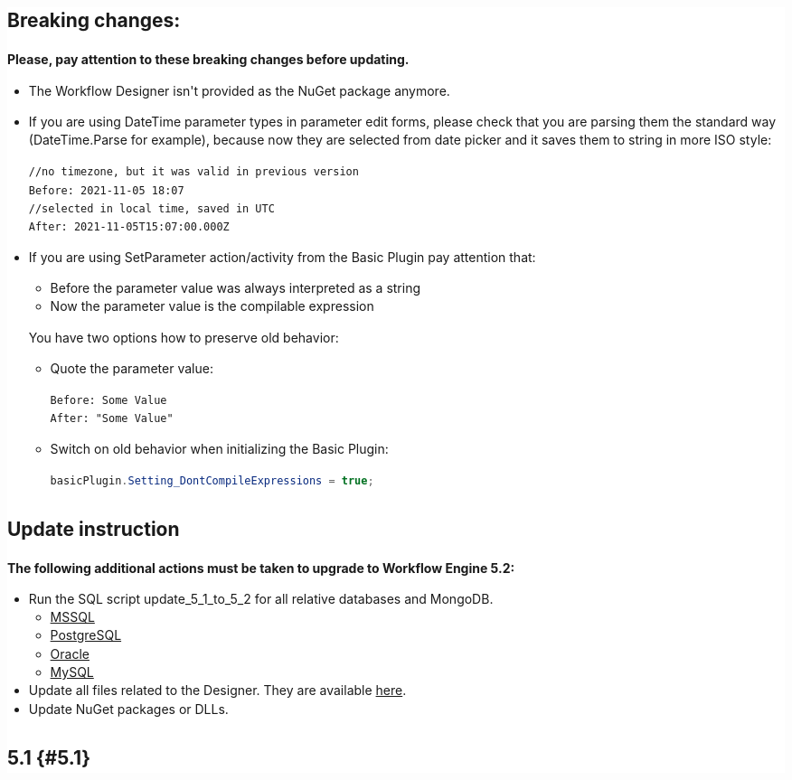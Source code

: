 
## Breaking changes:

**Please, pay attention to these breaking changes before updating.**

- The Workflow Designer isn't provided as the NuGet package anymore.
- If you are using DateTime parameter types in parameter edit forms, please check that you are parsing them the standard way (DateTime.Parse for example), because now they are selected from date picker and it saves them to string in more ISO style:
    
    ```
    //no timezone, but it was valid in previous version
    Before: 2021-11-05 18:07
    //selected in local time, saved in UTC
    After: 2021-11-05T15:07:00.000Z
    ```
    
- If you are using SetParameter action/activity from the Basic Plugin pay attention that:
    - Before the parameter value was always interpreted as a string
    - Now the parameter value is the compilable expression
    
    You have  two options how to preserve old behavior:
    
    - Quote the parameter value:
        
        ```
        Before: Some Value
        After: "Some Value"
        ```
        
    - Switch on old behavior when initializing the Basic Plugin:
        
        ```csharp
        basicPlugin.Setting_DontCompileExpressions = true;
        ```
        

## Update instruction

**The following additional actions must be taken to upgrade to Workflow Engine 5.2:**

- Run the SQL script update_5_1_to_5_2 for all relative databases and MongoDB.
    - [MSSQL](https://github.com/optimajet/WorkflowEngine.NET/blob/master/Providers/OptimaJet.Workflow.MSSQL/Scripts/update_5_1_to_5_2.sql)
    - [PostgreSQL](https://github.com/optimajet/WorkflowEngine.NET/blob/master/Providers/OptimaJet.Workflow.PostgreSQL/Scripts/update_5_1_to_5_2.sql)
    - [Oracle](https://github.com/optimajet/WorkflowEngine.NET/blob/master/Providers/OptimaJet.Workflow.Oracle/Scripts/update_5_1_to_5_2.sql)
    - [MySQL](https://github.com/optimajet/WorkflowEngine.NET/blob/master/Providers/OptimaJet.Workflow.MySQL/Scripts/update_5_1_to_5_2.sql)
- Update all files related to the Designer. They are available [here](https://github.com/optimajet/WorkflowEngine.NET/tree/master/Designer).
- Update NuGet packages or DLLs.

## 5.1 {#5.1}
